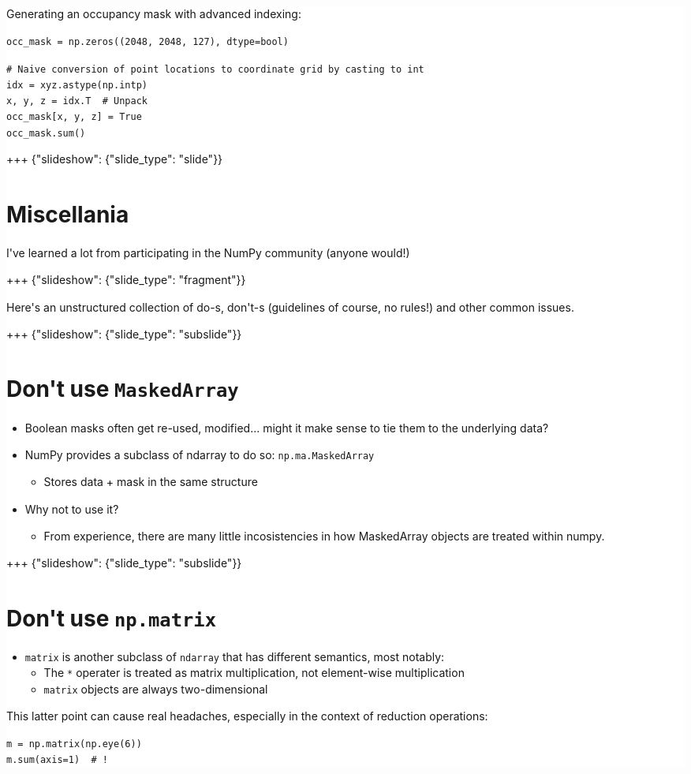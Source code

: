 Generating an occupancy mask with advanced indexing:

```{code-cell} ipython3
occ_mask = np.zeros((2048, 2048, 127), dtype=bool)
```

```{code-cell} ipython3
# Naive conversion of point locations to coordinate grid by casting to int
idx = xyz.astype(np.intp)
x, y, z = idx.T  # Unpack
occ_mask[x, y, z] = True
occ_mask.sum()
```



+++ {"slideshow": {"slide_type": "slide"}}

# Miscellania

I've learned a lot from participating in the NumPy community (anyone would!)

+++ {"slideshow": {"slide_type": "fragment"}}

Here's an unstructured collection of do-s, don't-s (guidelines of course, no rules!)
and other common issues.

+++ {"slideshow": {"slide_type": "subslide"}}

# Don't use `MaskedArray`

- Boolean masks often get re-used, modified... might it make sense to tie them
  to the underlying data?

- NumPy provides a subclass of ndarray to do so: `np.ma.MaskedArray`
  * Stores data + mask in the same structure

- Why not to use it?
  * From experience, there are many little incosistencies in how MaskedArray
    objects are treated within numpy.

+++ {"slideshow": {"slide_type": "subslide"}}

# Don't use `np.matrix`

- `matrix` is another subclass of `ndarray` that has different semantics, most
  notably:
  - The `*` operater is treated as matrix multiplication, not element-wise
    multiplication
  - `matrix` objects are always two-dimensional

This latter point can cause real headaches, especially in the context of
reduction operations:

```{code-cell} ipython3
m = np.matrix(np.eye(6))
m.sum(axis=1)  # !
```


[numpy-paper]: https://www.nature.com/articles/s41586-020-2649-2
[numeric-manual]: https://numpy.org/_downloads/768fa66c250a0335ad3a6a30fae48e34/numeric-manual.pdf
[stsci]: http://www.stsci.edu/
[travis-gh]: https://github.com/teoliphant
[numpy4matlab]: https://numpy.org/doc/stable/user/numpy-for-matlab-users.html
[^1]: Pun absolutely intended
[np-rmi]: https://numpy.org/devdocs/reference/generated/numpy.ravel_multi_index.html
[numpy-book]: https://web.mit.edu/dvp/Public/numpybook.pdf
[sln]: https://scipy-lectures.org/advanced/advanced_numpy/
[sli-cpu-cache]: https://scipy-lectures.org/advanced/advanced_numpy/#cpu-cache-effects
[basic-idx]: https://numpy.org/doc/stable/user/basics.indexing.html#basic-indexing
[adv-idx]: https://numpy.org/doc/stable/user/basics.indexing.html#advanced-indexing
[mpl-mandelbrot]: https://matplotlib.org/stable/gallery/showcase/mandelbrot.html
[npt-mandelbrot]: https://numpy.org/numpy-tutorials/content/tutorial-plotting-fractals.html
[np-random]: https://numpy.org/devdocs/reference/random/index.html
[random-new-different]: https://numpy.org/devdocs/reference/random/new-or-different.html
[pandas]: https://pandas.pydata.org/
[awkward]: https://awkward-array.org/doc/main/index.html
[sp-sparse]: https://docs.scipy.org/doc/scipy/reference/sparse.html
[pd-sparse]: https://sparse.pydata.org/en/stable/
[cupy]: https://cupy.dev/
[fluent-python]: https://www.oreilly.com/library/view/fluent-python-2nd/9781492056348/
